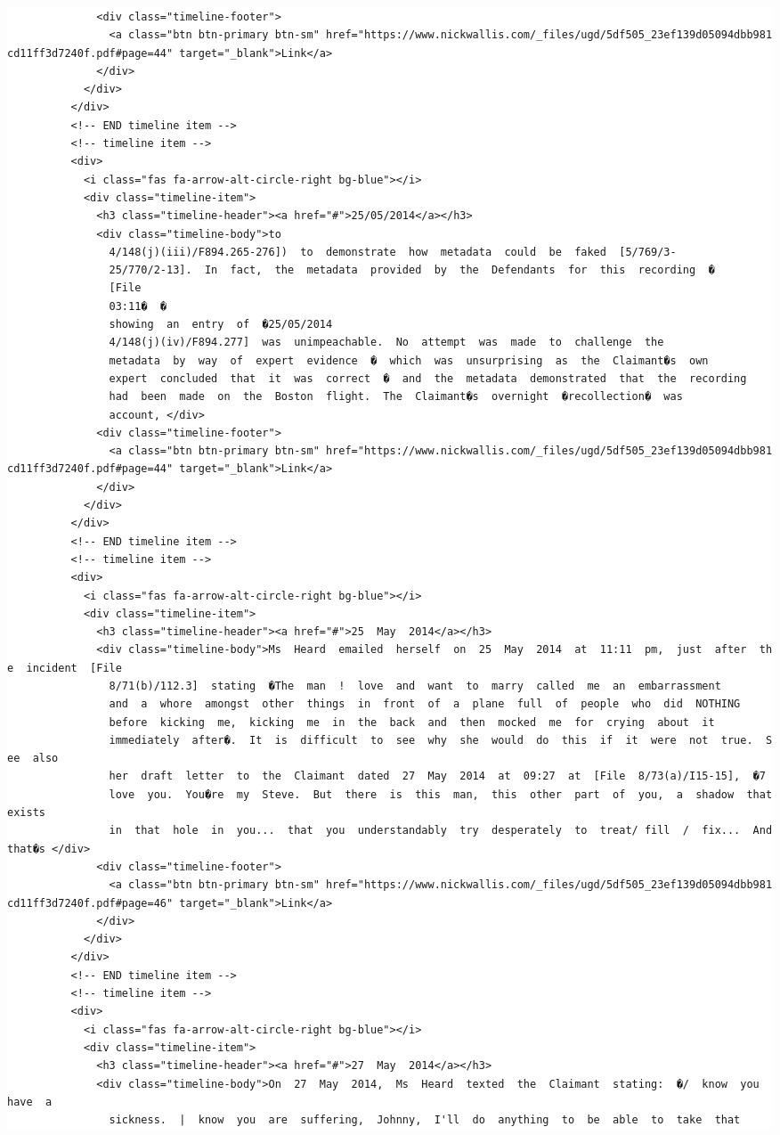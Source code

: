                   <div class="timeline-footer">
                    <a class="btn btn-primary btn-sm" href="https://www.nickwallis.com/_files/ugd/5df505_23ef139d05094dbb981cd11ff3d7240f.pdf#page=44" target="_blank">Link</a>
                  </div>
                </div>
              </div>
              <!-- END timeline item -->
              <!-- timeline item -->
              <div>
                <i class="fas fa-arrow-alt-circle-right bg-blue"></i>
                <div class="timeline-item">
                  <h3 class="timeline-header"><a href="#">25/05/2014</a></h3>
                  <div class="timeline-body">to
                    4/148(j)(iii)/F894.265-276])  to  demonstrate  how  metadata  could  be  faked  [5/769/3-
                    25/770/2-13].  In  fact,  the  metadata  provided  by  the  Defendants  for  this  recording  �
                    [File
                    03:11�  �
                    showing  an  entry  of  �25/05/2014
                    4/148(j)(iv)/F894.277]  was  unimpeachable.  No  attempt  was  made  to  challenge  the
                    metadata  by  way  of  expert  evidence  �  which  was  unsurprising  as  the  Claimant�s  own
                    expert  concluded  that  it  was  correct  �  and  the  metadata  demonstrated  that  the  recording
                    had  been  made  on  the  Boston  flight.  The  Claimant�s  overnight  �recollection�  was
                    account, </div>
                  <div class="timeline-footer">
                    <a class="btn btn-primary btn-sm" href="https://www.nickwallis.com/_files/ugd/5df505_23ef139d05094dbb981cd11ff3d7240f.pdf#page=44" target="_blank">Link</a>
                  </div>
                </div>
              </div>
              <!-- END timeline item -->
              <!-- timeline item -->
              <div>
                <i class="fas fa-arrow-alt-circle-right bg-blue"></i>
                <div class="timeline-item">
                  <h3 class="timeline-header"><a href="#">25  May  2014</a></h3>
                  <div class="timeline-body">Ms  Heard  emailed  herself  on  25  May  2014  at  11:11  pm,  just  after  the  incident  [File
                    8/71(b)/112.3]  stating  �The  man  !  love  and  want  to  marry  called  me  an  embarrassment
                    and  a  whore  amongst  other  things  in  front  of  a  plane  full  of  people  who  did  NOTHING
                    before  kicking  me,  kicking  me  in  the  back  and  then  mocked  me  for  crying  about  it
                    immediately  after�.  It  is  difficult  to  see  why  she  would  do  this  if  it  were  not  true.  See  also
                    her  draft  letter  to  the  Claimant  dated  27  May  2014  at  09:27  at  [File  8/73(a)/I15-15],  �7
                    love  you.  You�re  my  Steve.  But  there  is  this  man,  this  other  part  of  you,  a  shadow  that  exists
                    in  that  hole  in  you...  that  you  understandably  try  desperately  to  treat/ fill  /  fix...  And  that�s </div>
                  <div class="timeline-footer">
                    <a class="btn btn-primary btn-sm" href="https://www.nickwallis.com/_files/ugd/5df505_23ef139d05094dbb981cd11ff3d7240f.pdf#page=46" target="_blank">Link</a>
                  </div>
                </div>
              </div>
              <!-- END timeline item -->
              <!-- timeline item -->
              <div>
                <i class="fas fa-arrow-alt-circle-right bg-blue"></i>
                <div class="timeline-item">
                  <h3 class="timeline-header"><a href="#">27  May  2014</a></h3>
                  <div class="timeline-body">On  27  May  2014,  Ms  Heard  texted  the  Claimant  stating:  �/  know  you  have  a
                    sickness.  |  know  you  are  suffering,  Johnny,  I'll  do  anything  to  be  able  to  take  that